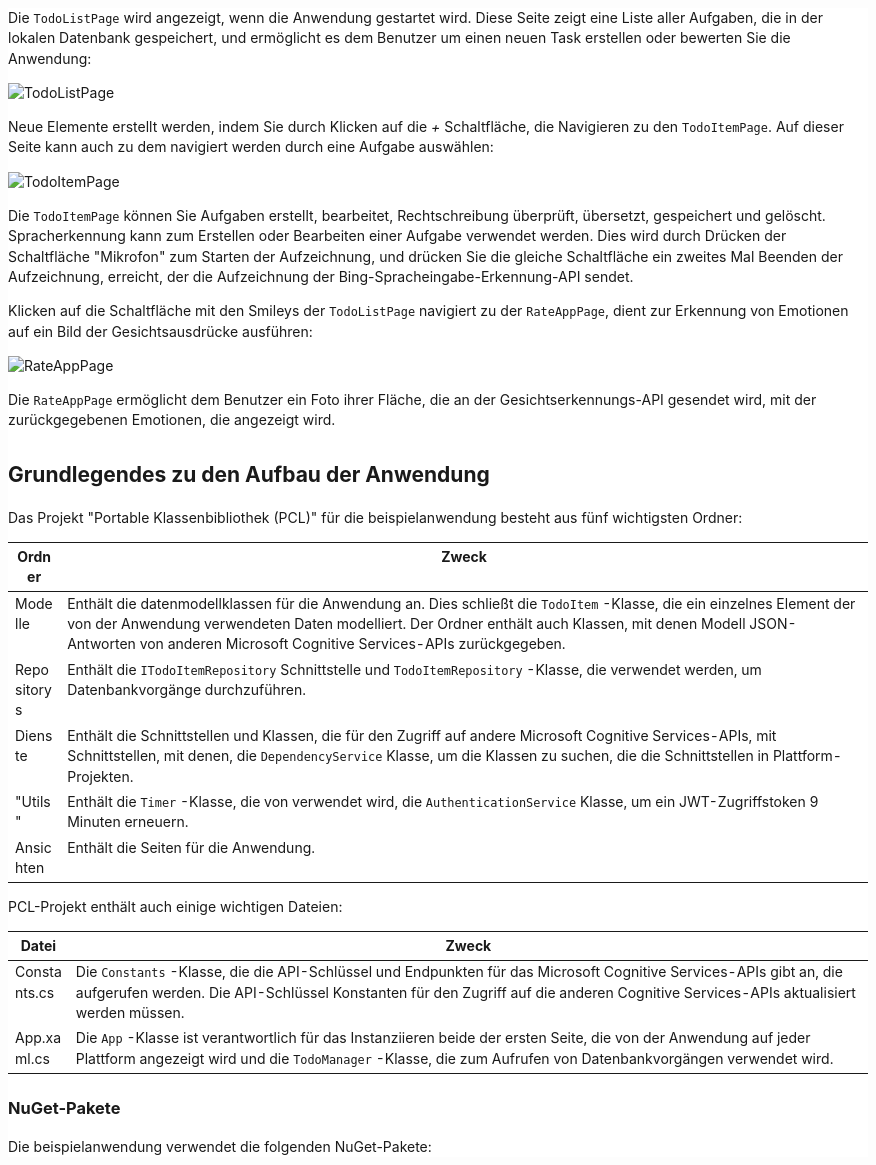 Die `TodoListPage` wird angezeigt, wenn die Anwendung gestartet wird. Diese Seite zeigt eine Liste aller Aufgaben, die in der lokalen Datenbank gespeichert, und ermöglicht es dem Benutzer um einen neuen Task erstellen oder bewerten Sie die Anwendung:

![](images/sample-application-1.png "TodoListPage")

Neue Elemente erstellt werden, indem Sie durch Klicken auf die *+* Schaltfläche, die Navigieren zu den `TodoItemPage`. Auf dieser Seite kann auch zu dem navigiert werden durch eine Aufgabe auswählen:

![](images/sample-application-2.png "TodoItemPage")

Die `TodoItemPage` können Sie Aufgaben erstellt, bearbeitet, Rechtschreibung überprüft, übersetzt, gespeichert und gelöscht. Spracherkennung kann zum Erstellen oder Bearbeiten einer Aufgabe verwendet werden. Dies wird durch Drücken der Schaltfläche "Mikrofon" zum Starten der Aufzeichnung, und drücken Sie die gleiche Schaltfläche ein zweites Mal Beenden der Aufzeichnung, erreicht, der die Aufzeichnung der Bing-Spracheingabe-Erkennung-API sendet.

Klicken auf die Schaltfläche mit den Smileys der `TodoListPage` navigiert zu der `RateAppPage`, dient zur Erkennung von Emotionen auf ein Bild der Gesichtsausdrücke ausführen:

![](images/sample-application-3.png "RateAppPage")

Die `RateAppPage` ermöglicht dem Benutzer ein Foto ihrer Fläche, die an der Gesichtserkennungs-API gesendet wird, mit der zurückgegebenen Emotionen, die angezeigt wird.

## <a name="understanding-the-application-anatomy"></a>Grundlegendes zu den Aufbau der Anwendung

Das Projekt "Portable Klassenbibliothek (PCL)" für die beispielanwendung besteht aus fünf wichtigsten Ordner:

|Ordner|Zweck|
|--- |--- |
|Modelle|Enthält die datenmodellklassen für die Anwendung an. Dies schließt die `TodoItem` -Klasse, die ein einzelnes Element der von der Anwendung verwendeten Daten modelliert. Der Ordner enthält auch Klassen, mit denen Modell JSON-Antworten von anderen Microsoft Cognitive Services-APIs zurückgegeben.|
|Repositorys|Enthält die `ITodoItemRepository` Schnittstelle und `TodoItemRepository` -Klasse, die verwendet werden, um Datenbankvorgänge durchzuführen.|
|Dienste|Enthält die Schnittstellen und Klassen, die für den Zugriff auf andere Microsoft Cognitive Services-APIs, mit Schnittstellen, mit denen, die `DependencyService` Klasse, um die Klassen zu suchen, die die Schnittstellen in Plattform-Projekten.|
|"Utils"|Enthält die `Timer` -Klasse, die von verwendet wird, die `AuthenticationService` Klasse, um ein JWT-Zugriffstoken 9 Minuten erneuern.|
|Ansichten|Enthält die Seiten für die Anwendung.|

PCL-Projekt enthält auch einige wichtigen Dateien:

|Datei|Zweck|
|--- |--- |
|Constants.cs|Die `Constants` -Klasse, die die API-Schlüssel und Endpunkten für das Microsoft Cognitive Services-APIs gibt an, die aufgerufen werden. Die API-Schlüssel Konstanten für den Zugriff auf die anderen Cognitive Services-APIs aktualisiert werden müssen.|
|App.xaml.cs|Die `App` -Klasse ist verantwortlich für das Instanziieren beide der ersten Seite, die von der Anwendung auf jeder Plattform angezeigt wird und die `TodoManager` -Klasse, die zum Aufrufen von Datenbankvorgängen verwendet wird.|

### <a name="nuget-packages"></a>NuGet-Pakete

Die beispielanwendung verwendet die folgenden NuGet-Pakete:
